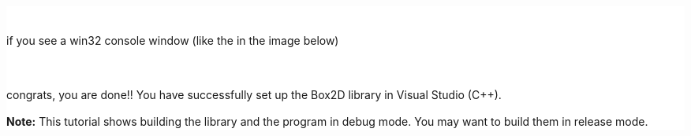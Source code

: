 <p data-adtags-visited="true"><a href="https://aneelkkhatri.wordpress.com/wp-content/uploads/2011/06/0411.jpg"><img data-attachment-id="75" data-permalink="https://aneelkkhatri.wordpress.com/2011/06/14/setting-up-box2d-library-in-visual-studio-c/attachment/041/" data-orig-file="https://aneelkkhatri.wordpress.com/wp-content/uploads/2011/06/0411.jpg" data-orig-size="1152,886" data-comments-opened="1" data-image-meta="{&quot;aperture&quot;:&quot;0&quot;,&quot;credit&quot;:&quot;&quot;,&quot;camera&quot;:&quot;&quot;,&quot;caption&quot;:&quot;&quot;,&quot;created_timestamp&quot;:&quot;0&quot;,&quot;copyright&quot;:&quot;&quot;,&quot;focal_length&quot;:&quot;0&quot;,&quot;iso&quot;:&quot;0&quot;,&quot;shutter_speed&quot;:&quot;0&quot;,&quot;title&quot;:&quot;&quot;}" data-image-title="041" data-image-description="" data-image-caption="" data-medium-file="https://aneelkkhatri.wordpress.com/wp-content/uploads/2011/06/0411.jpg?w=300" data-large-file="https://aneelkkhatri.wordpress.com/wp-content/uploads/2011/06/0411.jpg?w=646" tabindex="0" role="button" loading="lazy" class="alignnone size-full wp-image-75" title="041" src="https://aneelkkhatri.wordpress.com/wp-content/uploads/2011/06/0411.jpg?w=646" alt="" srcset="https://aneelkkhatri.wordpress.com/wp-content/uploads/2011/06/0411.jpg?w=630&amp;h=484 630w, https://aneelkkhatri.wordpress.com/wp-content/uploads/2011/06/0411.jpg?w=150&amp;h=115 150w, https://aneelkkhatri.wordpress.com/wp-content/uploads/2011/06/0411.jpg?w=300&amp;h=231 300w, https://aneelkkhatri.wordpress.com/wp-content/uploads/2011/06/0411.jpg?w=768&amp;h=591 768w, https://aneelkkhatri.wordpress.com/wp-content/uploads/2011/06/0411.jpg?w=1024&amp;h=788 1024w, https://aneelkkhatri.wordpress.com/wp-content/uploads/2011/06/0411.jpg 1152w" sizes="(max-width: 630px) 100vw, 630px"></a></p>
<p data-adtags-visited="true">if you see a win32 console window (like the in the image below)</p>
<p data-adtags-visited="true"><a href="https://aneelkkhatri.wordpress.com/wp-content/uploads/2011/06/042.jpg"><img loading="lazy" class="alignnone size-full wp-image-76" title="042" src="https://aneelkkhatri.wordpress.com/wp-content/uploads/2011/06/042.jpg?w=646" alt=""></a></p>
<p data-adtags-visited="true">congrats, you are done!! You have successfully set up the Box2D library in Visual Studio (C++).</p>
<p class="inline-ad-slot" id="inline-ad-15" style="float:left;height:0px;margin:0 auto;overflow:hidden;width:646px;" data-adtags-width="646" data-adtags-visited="true"></p><p data-adtags-visited="true"><strong>Note:</strong>&nbsp;This tutorial shows building the library and the program in debug mode. You may want to build them in release mode.</p>
      <div id="atatags-26942-66afd36fa7e11" data-adtags-width="646"></div>
